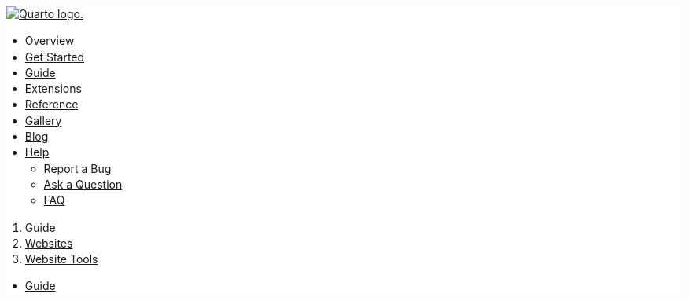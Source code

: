 <a href="../../index.html" class="navbar-brand navbar-brand-logo"><img
src="../../quarto.png" class="navbar-logo" alt="Quarto logo." /></a>

<span class="navbar-toggler-icon"></span>

-   <a href="../../index.html" class="nav-link"><span
    class="menu-text">Overview</span></a>
-   <a href="../../docs/get-started/index.html" class="nav-link"><span
    class="menu-text">Get Started</span></a>
-   <a href="../../docs/guide/index.html" class="nav-link active"
    aria-current="page"><span class="menu-text">Guide</span></a>
-   <a href="../../docs/extensions/index.html" class="nav-link"><span
    class="menu-text">Extensions</span></a>
-   <a href="../../docs/reference/index.html" class="nav-link"><span
    class="menu-text">Reference</span></a>
-   <a href="../../docs/gallery/index.html" class="nav-link"><span
    class="menu-text">Gallery</span></a>
-   <a href="../../docs/blog/index.html" class="nav-link"><span
    class="menu-text">Blog</span></a>
-   <a href="#" id="nav-menu-help" class="nav-link dropdown-toggle"
    role="button" data-bs-toggle="dropdown" aria-expanded="false"><span
    class="menu-text">Help</span></a>
    -   <a href="https://github.com/quarto-dev/quarto-cli/issues"
        class="dropdown-item"><em></em> <span class="dropdown-text">Report a
        Bug</span></a>
    -   <a href="https://github.com/quarto-dev/quarto-cli/discussions"
        class="dropdown-item"><em></em> <span class="dropdown-text">Ask a
        Question</span></a>
    -   <a href="../../docs/faq/index.html" class="dropdown-item"><em></em>
        <span class="dropdown-text">FAQ</span></a>

<a href="https://twitter.com/quarto_pub"
class="quarto-navigation-tool px-1" aria-label="Quarto Twitter"
title="Quarto Twitter"><em></em></a>
<a href="https://github.com/quarto-dev/quarto-cli"
class="quarto-navigation-tool px-1" aria-label="Quarto GitHub"
title="Quarto GitHub"><em></em></a>
<a href="https://quarto.org/docs/blog/index.xml"
class="quarto-navigation-tool px-1" aria-label="Quarto Blog RSS"
title="Quarto Blog RSS"><em></em></a>

1.  [Guide](../../docs/guide/index.html)
2.  [Websites](../../docs/websites/index.html)
3.  [Website Tools](../../docs/websites/website-tools.html)

<span class="flex-grow-1" role="button" bs-toggle="collapse"
bs-target=".quarto-sidebar-collapse-item" aria-controls="quarto-sidebar"
aria-expanded="false" aria-label="Toggle sidebar navigation"
onclick="if (window.quartoToggleHeadroom) { window.quartoToggleHeadroom(); }"></span>

-   <a href="../../docs/guide/index.html"
    class="sidebar-item-text sidebar-link"><span
    class="menu-text">Guide</span></a> <span
    class="sidebar-item-toggle text-start" bs-toggle="collapse"
    bs-target="#quarto-sidebar-section-1" aria-expanded="true"
    aria-label="Toggle section"></span>

